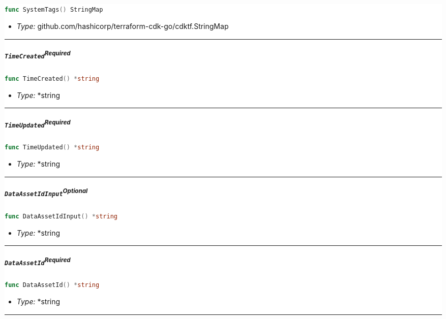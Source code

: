 ```go
func SystemTags() StringMap
```

- *Type:* github.com/hashicorp/terraform-cdk-go/cdktf.StringMap

---

##### `TimeCreated`<sup>Required</sup> <a name="TimeCreated" id="rhizo-co-terraform-provider-oci.dataOciAiAnomalyDetectionDataAsset.DataOciAiAnomalyDetectionDataAsset.property.timeCreated"></a>

```go
func TimeCreated() *string
```

- *Type:* *string

---

##### `TimeUpdated`<sup>Required</sup> <a name="TimeUpdated" id="rhizo-co-terraform-provider-oci.dataOciAiAnomalyDetectionDataAsset.DataOciAiAnomalyDetectionDataAsset.property.timeUpdated"></a>

```go
func TimeUpdated() *string
```

- *Type:* *string

---

##### `DataAssetIdInput`<sup>Optional</sup> <a name="DataAssetIdInput" id="rhizo-co-terraform-provider-oci.dataOciAiAnomalyDetectionDataAsset.DataOciAiAnomalyDetectionDataAsset.property.dataAssetIdInput"></a>

```go
func DataAssetIdInput() *string
```

- *Type:* *string

---

##### `DataAssetId`<sup>Required</sup> <a name="DataAssetId" id="rhizo-co-terraform-provider-oci.dataOciAiAnomalyDetectionDataAsset.DataOciAiAnomalyDetectionDataAsset.property.dataAssetId"></a>

```go
func DataAssetId() *string
```

- *Type:* *string

---
